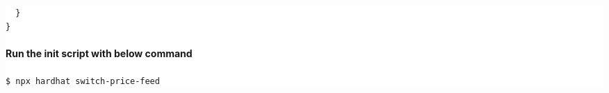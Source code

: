 ```JSON=
  }
}
```

#### Run the init script with below command

```bash
$ npx hardhat switch-price-feed
```
